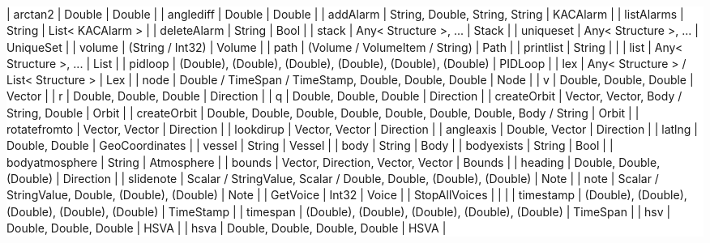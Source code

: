 | arctan2             | Double                                                                                                            | Double            |
| anglediff           | Double                                                                                                            | Double            |
| addAlarm            | String, Double, String, String                                                                                    | KACAlarm          |
| listAlarms          | String                                                                                                            | List< KACAlarm >  |
| deleteAlarm         | String                                                                                                            | Bool              |
| stack               | Any< Structure >, ...                                                                                             | Stack             |
| uniqueset           | Any< Structure >, ...                                                                                             | UniqueSet         |
| volume              | (String / Int32)                                                                                                  | Volume            |
| path                | (Volume / VolumeItem / String)                                                                                    | Path              |
| printlist           | String                                                                                                            |                   |
| list                | Any< Structure >, ...                                                                                             | List              |
| pidloop             | (Double), (Double), (Double), (Double), (Double), (Double)                                                        | PIDLoop           |
| lex                 | Any< Structure > / List< Structure >                                                                              | Lex               |
| node                | Double / TimeSpan / TimeStamp, Double, Double, Double                                                             | Node              |
| v                   | Double, Double, Double                                                                                            | Vector            |
| r                   | Double, Double, Double                                                                                            | Direction         |
| q                   | Double, Double, Double                                                                                            | Direction         |
| createOrbit         | Vector, Vector, Body / String, Double                                                                             | Orbit             |
| createOrbit         | Double, Double, Double, Double, Double, Double, Double, Body / String                                             | Orbit             |
| rotatefromto        | Vector, Vector                                                                                                    | Direction         |
| lookdirup           | Vector, Vector                                                                                                    | Direction         |
| angleaxis           | Double, Vector                                                                                                    | Direction         |
| latlng              | Double, Double                                                                                                    | GeoCoordinates    |
| vessel              | String                                                                                                            | Vessel            |
| body                | String                                                                                                            | Body              |
| bodyexists          | String                                                                                                            | Bool              |
| bodyatmosphere      | String                                                                                                            | Atmosphere        |
| bounds              | Vector, Direction, Vector, Vector                                                                                 | Bounds            |
| heading             | Double, Double, (Double)                                                                                          | Direction         |
| slidenote           | Scalar / StringValue, Scalar / Double, Double, (Double), (Double)                                                 | Note              |
| note                | Scalar / StringValue, Double, (Double), (Double)                                                                  | Note              |
| GetVoice            | Int32                                                                                                             | Voice             |
| StopAllVoices       |                                                                                                                   |                   |
| timestamp           | (Double), (Double), (Double), (Double), (Double)                                                                  | TimeStamp         |
| timespan            | (Double), (Double), (Double), (Double), (Double)                                                                  | TimeSpan          |
| hsv                 | Double, Double, Double                                                                                            | HSVA              |
| hsva                | Double, Double, Double, Double                                                                                    | HSVA              |